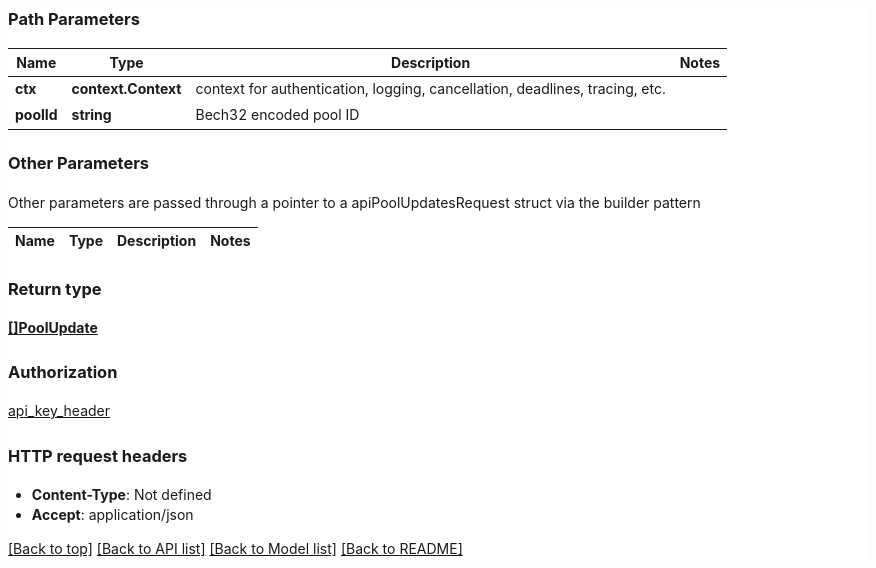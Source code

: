 ### Path Parameters


Name | Type | Description  | Notes
------------- | ------------- | ------------- | -------------
**ctx** | **context.Context** | context for authentication, logging, cancellation, deadlines, tracing, etc.
**poolId** | **string** | Bech32 encoded pool ID | 

### Other Parameters

Other parameters are passed through a pointer to a apiPoolUpdatesRequest struct via the builder pattern


Name | Type | Description  | Notes
------------- | ------------- | ------------- | -------------


### Return type

[**[]PoolUpdate**](PoolUpdate.md)

### Authorization

[api_key_header](../README.md#api_key_header)

### HTTP request headers

- **Content-Type**: Not defined
- **Accept**: application/json

[[Back to top]](#) [[Back to API list]](../README.md#documentation-for-api-endpoints)
[[Back to Model list]](../README.md#documentation-for-models)
[[Back to README]](../README.md)


